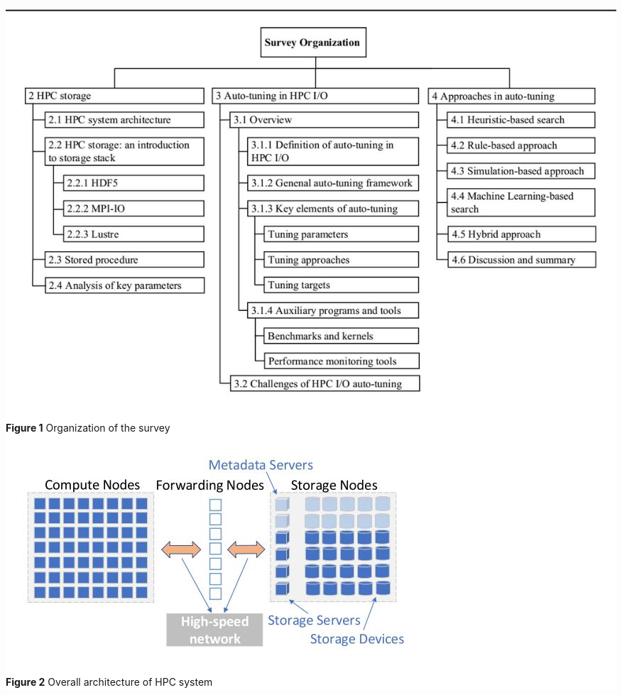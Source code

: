 ![_page_2_Figure_2.jpeg](_page_2_Figure_2.jpeg)

<a id="ref-2-0"></a>**Figure 1** Organization of the survey

![_page_2_Figure_4.jpeg](_page_2_Figure_4.jpeg)

<a id="ref-2-1"></a>**Figure 2** Overall architecture of HPC system
